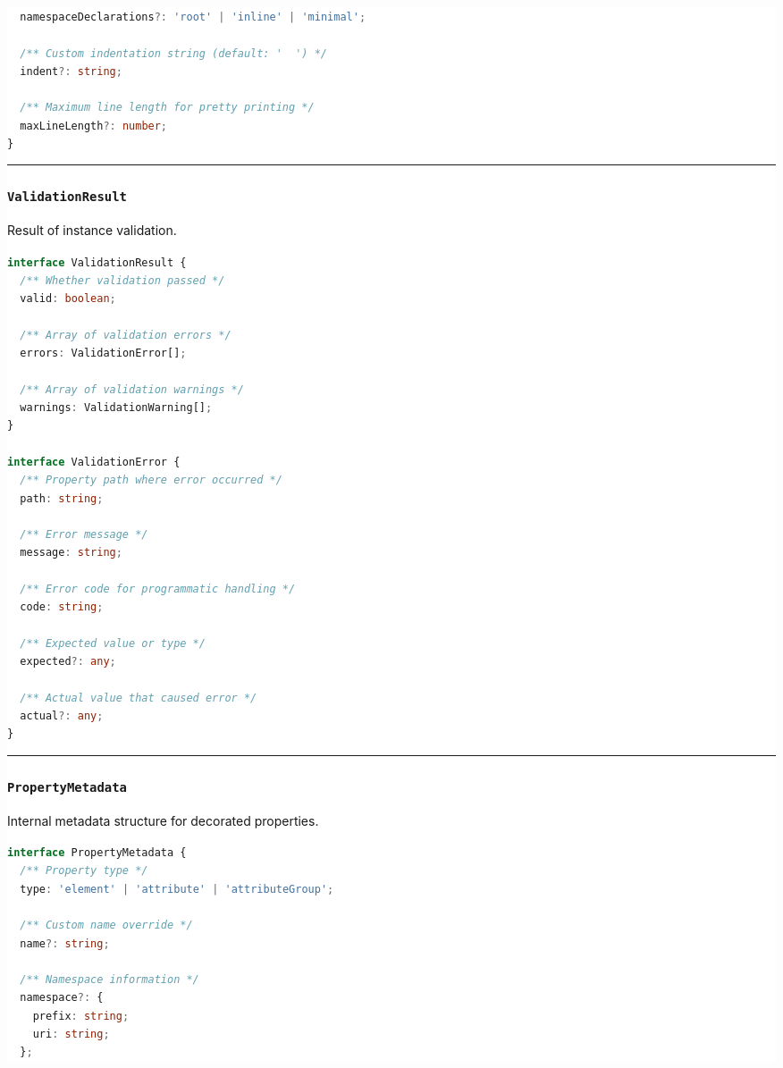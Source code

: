 ```typescript
  namespaceDeclarations?: 'root' | 'inline' | 'minimal';

  /** Custom indentation string (default: '  ') */
  indent?: string;

  /** Maximum line length for pretty printing */
  maxLineLength?: number;
}
```

---

### `ValidationResult`

Result of instance validation.

```typescript
interface ValidationResult {
  /** Whether validation passed */
  valid: boolean;

  /** Array of validation errors */
  errors: ValidationError[];

  /** Array of validation warnings */
  warnings: ValidationWarning[];
}

interface ValidationError {
  /** Property path where error occurred */
  path: string;

  /** Error message */
  message: string;

  /** Error code for programmatic handling */
  code: string;

  /** Expected value or type */
  expected?: any;

  /** Actual value that caused error */
  actual?: any;
}
```

---

### `PropertyMetadata`

Internal metadata structure for decorated properties.

```typescript
interface PropertyMetadata {
  /** Property type */
  type: 'element' | 'attribute' | 'attributeGroup';

  /** Custom name override */
  name?: string;

  /** Namespace information */
  namespace?: {
    prefix: string;
    uri: string;
  };
```